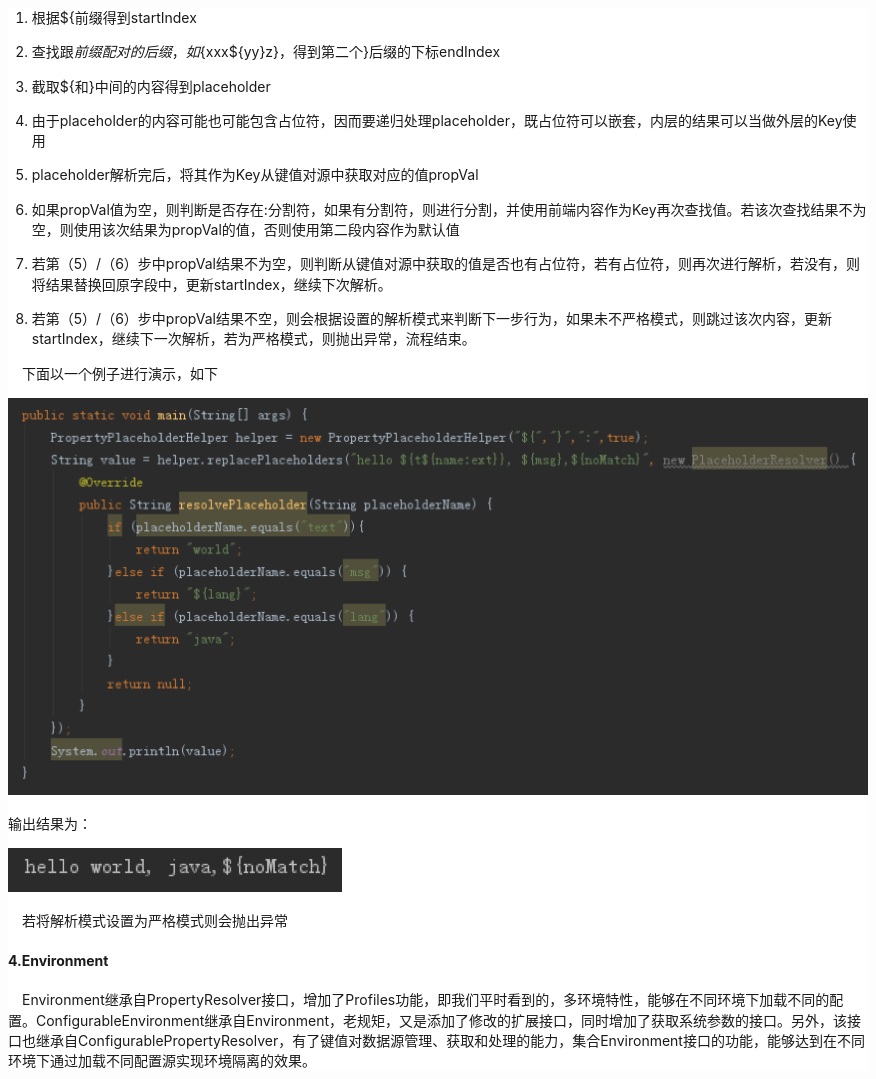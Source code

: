 1. 根据${前缀得到startIndex

2. 查找跟${前缀配对的}后缀，如${xxx${yy}z}，得到第二个}后缀的下标endIndex

3. 截取${和}中间的内容得到placeholder

4. 由于placeholder的内容可能也可能包含占位符，因而要递归处理placeholder，既占位符可以嵌套，内层的结果可以当做外层的Key使用

5. placeholder解析完后，将其作为Key从键值对源中获取对应的值propVal

6. 如果propVal值为空，则判断是否存在:分割符，如果有分割符，则进行分割，并使用前端内容作为Key再次查找值。若该次查找结果不为空，则使用该次结果为propVal的值，否则使用第二段内容作为默认值

7. 若第（5）/（6）步中propVal结果不为空，则判断从键值对源中获取的值是否也有占位符，若有占位符，则再次进行解析，若没有，则将结果替换回原字段中，更新startIndex，继续下次解析。

8. 若第（5）/（6）步中propVal结果不空，则会根据设置的解析模式来判断下一步行为，如果未不严格模式，则跳过该次内容，更新startIndex，继续下一次解析，若为严格模式，则抛出异常，流程结束。

&emsp;下面以一个例子进行演示，如下

![](11.png)

输出结果为：

![](12.png)

&emsp;若将解析模式设置为严格模式则会抛出异常

#### 4.Environment

&emsp;Environment继承自PropertyResolver接口，增加了Profiles功能，即我们平时看到的，多环境特性，能够在不同环境下加载不同的配置。ConfigurableEnvironment继承自Environment，老规矩，又是添加了修改的扩展接口，同时增加了获取系统参数的接口。另外，该接口也继承自ConfigurablePropertyResolver，有了键值对数据源管理、获取和处理的能力，集合Environment接口的功能，能够达到在不同环境下通过加载不同配置源实现环境隔离的效果。
